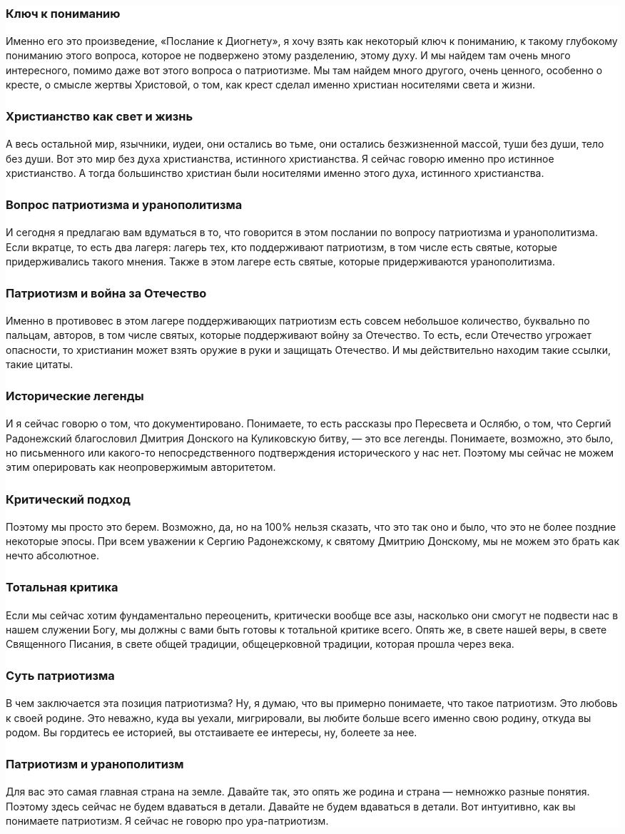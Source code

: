 ### Ключ к пониманию  
Именно его это произведение, «Послание к Диогнету», я хочу взять как некоторый ключ к пониманию, к такому глубокому пониманию этого вопроса, которое не подвержено этому разделению, этому духу. И мы найдем там очень много интересного, помимо даже вот этого вопроса о патриотизме. Мы там найдем много другого, очень ценного, особенно о кресте, о смысле жертвы Христовой, о том, как крест сделал именно христиан носителями света и жизни.  

### Христианство как свет и жизнь  
А весь остальной мир, язычники, иудеи, они остались во тьме, они остались безжизненной массой, туши без души, тело без души. Вот это мир без духа христианства, истинного христианства. Я сейчас говорю именно про истинное христианство. А тогда большинство христиан были носителями именно этого духа, истинного христианства.  

### Вопрос патриотизма и уранополитизма  
И сегодня я предлагаю вам вдуматься в то, что говорится в этом послании по вопросу патриотизма и уранополитизма. Если вкратце, то есть два лагеря: лагерь тех, кто поддерживают патриотизм, в том числе есть святые, которые придерживались такого мнения. Также в этом лагере есть святые, которые придерживаются уранополитизма.  

### Патриотизм и война за Отечество  
Именно в противовес в этом лагере поддерживающих патриотизм есть совсем небольшое количество, буквально по пальцам, авторов, в том числе святых, которые поддерживают войну за Отечество. То есть, если Отечество угрожает опасности, то христианин может взять оружие в руки и защищать Отечество. И мы действительно находим такие ссылки, такие цитаты.  

### Исторические легенды  
И я сейчас говорю о том, что документировано. Понимаете, то есть рассказы про Пересвета и Ослябю, о том, что Сергий Радонежский благословил Дмитрия Донского на Куликовскую битву, — это все легенды. Понимаете, возможно, это было, но письменного или какого-то непосредственного подтверждения исторического у нас нет. Поэтому мы сейчас не можем этим оперировать как неопровержимым авторитетом.  

### Критический подход  
Поэтому мы просто это берем. Возможно, да, но на 100% нельзя сказать, что это так оно и было, что это не более поздние некоторые эпосы. При всем уважении к Сергию Радонежскому, к святому Дмитрию Донскому, мы не можем это брать как нечто абсолютное.  

### Тотальная критика  
Если мы сейчас хотим фундаментально переоценить, критически вообще все азы, насколько они смогут не подвести нас в нашем служении Богу, мы должны с вами быть готовы к тотальной критике всего. Опять же, в свете нашей веры, в свете Священного Писания, в свете общей традиции, общецерковной традиции, которая прошла через века.  

### Суть патриотизма  
В чем заключается эта позиция патриотизма? Ну, я думаю, что вы примерно понимаете, что такое патриотизм. Это любовь к своей родине. Это неважно, куда вы уехали, мигрировали, вы любите больше всего именно свою родину, откуда вы родом. Вы гордитесь ее историей, вы отстаиваете ее интересы, ну, болеете за нее.  

### Патриотизм и уранополитизм  
Для вас это самая главная страна на земле. Давайте так, это опять же родина и страна — немножко разные понятия. Поэтому здесь сейчас не будем вдаваться в детали. Давайте не будем вдаваться в детали. Вот интуитивно, как вы понимаете патриотизм. Я сейчас не говорю про ура-патриотизм.  
